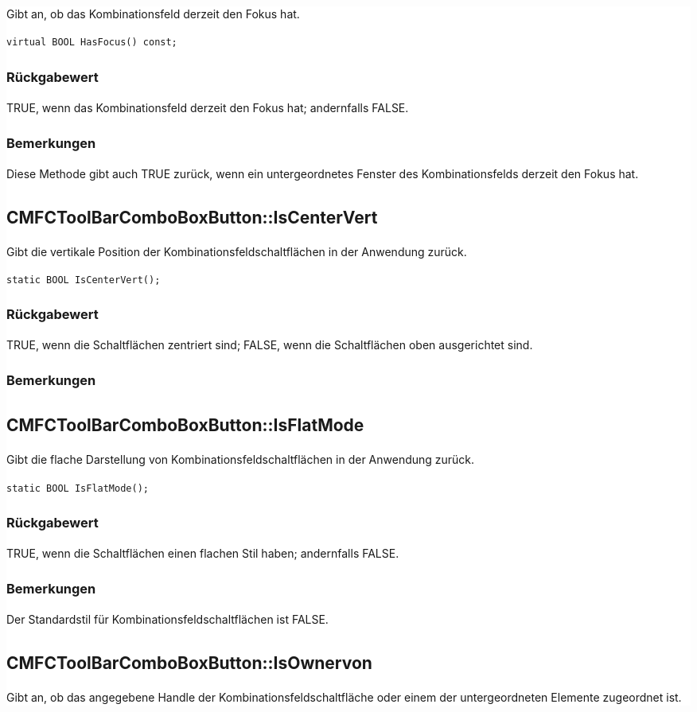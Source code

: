 Gibt an, ob das Kombinationsfeld derzeit den Fokus hat.

```
virtual BOOL HasFocus() const;
```

### <a name="return-value"></a>Rückgabewert

TRUE, wenn das Kombinationsfeld derzeit den Fokus hat; andernfalls FALSE.

### <a name="remarks"></a>Bemerkungen

Diese Methode gibt auch TRUE zurück, wenn ein untergeordnetes Fenster des Kombinationsfelds derzeit den Fokus hat.

## <a name="cmfctoolbarcomboboxbuttoniscentervert"></a><a name="iscentervert"></a>CMFCToolBarComboBoxButton::IsCenterVert

Gibt die vertikale Position der Kombinationsfeldschaltflächen in der Anwendung zurück.

```
static BOOL IsCenterVert();
```

### <a name="return-value"></a>Rückgabewert

TRUE, wenn die Schaltflächen zentriert sind; FALSE, wenn die Schaltflächen oben ausgerichtet sind.

### <a name="remarks"></a>Bemerkungen

## <a name="cmfctoolbarcomboboxbuttonisflatmode"></a><a name="isflatmode"></a>CMFCToolBarComboBoxButton::IsFlatMode

Gibt die flache Darstellung von Kombinationsfeldschaltflächen in der Anwendung zurück.

```
static BOOL IsFlatMode();
```

### <a name="return-value"></a>Rückgabewert

TRUE, wenn die Schaltflächen einen flachen Stil haben; andernfalls FALSE.

### <a name="remarks"></a>Bemerkungen

Der Standardstil für Kombinationsfeldschaltflächen ist FALSE.

## <a name="cmfctoolbarcomboboxbuttonisownerof"></a><a name="isownerof"></a>CMFCToolBarComboBoxButton::IsOwnervon

Gibt an, ob das angegebene Handle der Kombinationsfeldschaltfläche oder einem der untergeordneten Elemente zugeordnet ist.
